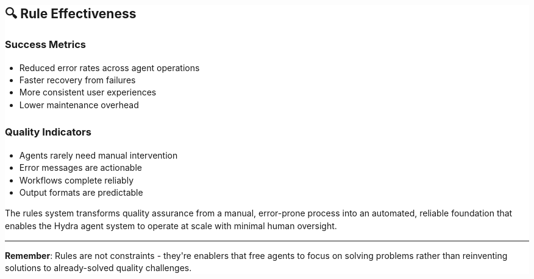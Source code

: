 ## 🔍 Rule Effectiveness

### **Success Metrics**
- Reduced error rates across agent operations
- Faster recovery from failures
- More consistent user experiences
- Lower maintenance overhead

### **Quality Indicators**
- Agents rarely need manual intervention
- Error messages are actionable
- Workflows complete reliably
- Output formats are predictable

The rules system transforms quality assurance from a manual, error-prone process into an automated, reliable foundation that enables the Hydra agent system to operate at scale with minimal human oversight.

---

**Remember**: Rules are not constraints - they're enablers that free agents to focus on solving problems rather than reinventing solutions to already-solved quality challenges.